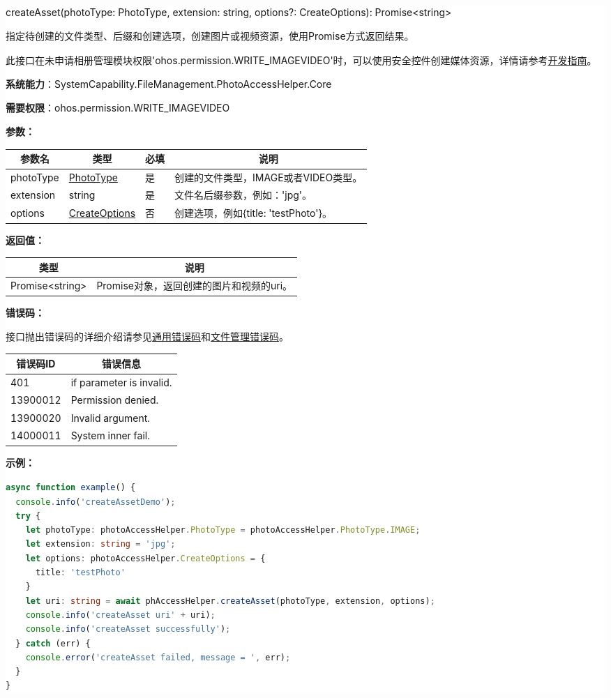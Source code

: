 createAsset(photoType: PhotoType, extension: string, options?: CreateOptions): Promise&lt;string&gt;

指定待创建的文件类型、后缀和创建选项，创建图片或视频资源，使用Promise方式返回结果。

此接口在未申请相册管理模块权限'ohos.permission.WRITE_IMAGEVIDEO'时，可以使用安全控件创建媒体资源，详情请参考[开发指南](../../file-management/photoAccessHelper-resource-guidelines.md#使用安全控件创建媒体资源)。

**系统能力**：SystemCapability.FileManagement.PhotoAccessHelper.Core

**需要权限**：ohos.permission.WRITE_IMAGEVIDEO

**参数：**

| 参数名   | 类型                     | 必填 | 说明                      |
| -------- | ------------------------ | ---- | ------------------------- |
| photoType  | [PhotoType](#phototype)        | 是   | 创建的文件类型，IMAGE或者VIDEO类型。              |
| extension  | string        | 是   | 文件名后缀参数，例如：'jpg'。              |
| options  | [CreateOptions](#createoptions)        | 否   | 创建选项，例如{title: 'testPhoto'}。              |

**返回值：**

| 类型                        | 说明           |
| --------------------------- | -------------- |
| Promise&lt;string&gt; | Promise对象，返回创建的图片和视频的uri。 |

**错误码：**

接口抛出错误码的详细介绍请参见[通用错误码](../errorcodes/errorcode-universal.md)和[文件管理错误码](../errorcodes/errorcode-filemanagement.md)。

| 错误码ID | 错误信息 |
| -------- | ---------------------------------------- |
| 401      |  if parameter is invalid.         |
| 13900012     | Permission denied.         |
| 13900020     | Invalid argument.         |
| 14000011       | System inner fail.         |

**示例：**

```ts
async function example() {
  console.info('createAssetDemo');
  try {
    let photoType: photoAccessHelper.PhotoType = photoAccessHelper.PhotoType.IMAGE;
    let extension: string = 'jpg';
    let options: photoAccessHelper.CreateOptions = {
      title: 'testPhoto'
    }
    let uri: string = await phAccessHelper.createAsset(photoType, extension, options);
    console.info('createAsset uri' + uri);
    console.info('createAsset successfully');
  } catch (err) {
    console.error('createAsset failed, message = ', err);
  }
}
```
